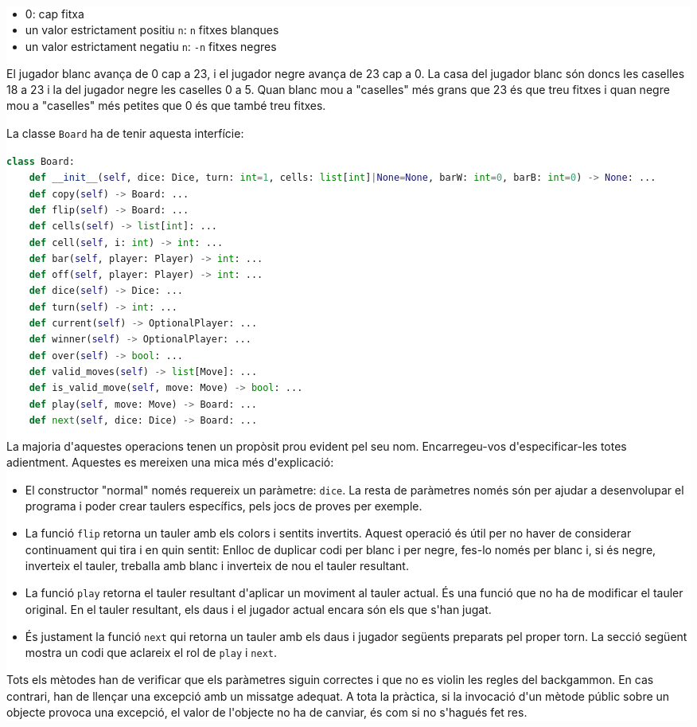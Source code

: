 - 0: cap fitxa
- un valor estrictament positiu `n`: `n` fitxes blanques
- un valor estrictament negatiu `n`: `-n` fitxes negres

El jugador blanc avança de 0 cap a 23, i el jugador negre avança de 23 cap a 0. La casa del jugador blanc són doncs les caselles 18 a 23 i la del jugador negre les caselles 0 a 5. Quan blanc mou a "caselles" més grans que 23 és que treu fitxes i quan negre mou a "caselles" més petites que 0 és que també treu fitxes.

La classe `Board` ha de tenir aquesta interfície:

```python
class Board:
    def __init__(self, dice: Dice, turn: int=1, cells: list[int]|None=None, barW: int=0, barB: int=0) -> None: ...
    def copy(self) -> Board: ...
    def flip(self) -> Board: ...
    def cells(self) -> list[int]: ...
    def cell(self, i: int) -> int: ...
    def bar(self, player: Player) -> int: ...
    def off(self, player: Player) -> int: ...
    def dice(self) -> Dice: ...
    def turn(self) -> int: ...
    def current(self) -> OptionalPlayer: ...
    def winner(self) -> OptionalPlayer: ...
    def over(self) -> bool: ...
    def valid_moves(self) -> list[Move]: ...
    def is_valid_move(self, move: Move) -> bool: ...
    def play(self, move: Move) -> Board: ...
    def next(self, dice: Dice) -> Board: ...
```

La majoria d'aquestes operacions tenen un propòsit prou evident pel seu nom. Encarregeu-vos d'especificar-les totes adientment. Aquestes es mereixen una mica més d'explicació:

- El constructor "normal" només requereix un paràmetre: `dice`. La resta de paràmetres només són per ajudar a desenvolupar el programa i poder crear taulers específics, pels jocs de proves per exemple.

- La funció `flip` retorna un tauler amb els colors i sentits invertits. Aquest operació és útil per no haver de considerar continuament qui tira i en quin sentit: Enlloc de duplicar codi per blanc i per negre, fes-lo només per blanc i, si és negre, inverteix el tauler, treballa amb blanc i inverteix de nou el tauler resultant.

- La funció `play` retorna el tauler resultant d'aplicar un moviment al tauler actual. És una funció que no ha de modificar el tauler original. En el tauler resultant, els daus i el jugador actual encara són els que s'han jugat.

- És justament la funció `next` qui retorna un tauler amb els daus i jugador següents preparats pel proper torn. La secció següent mostra un codi que aclareix el rol de `play` i `next`.

Tots els mètodes han de verificar que els paràmetres siguin correctes i que no es violin les regles del backgammon. En cas contrari, han de llençar una excepció amb un missatge adequat. A tota la pràctica, si la invocació d'un mètode públic sobre un objecte provoca una excepció, el valor de l'objecte no ha de canviar, és com si no s'hagués fet res.
